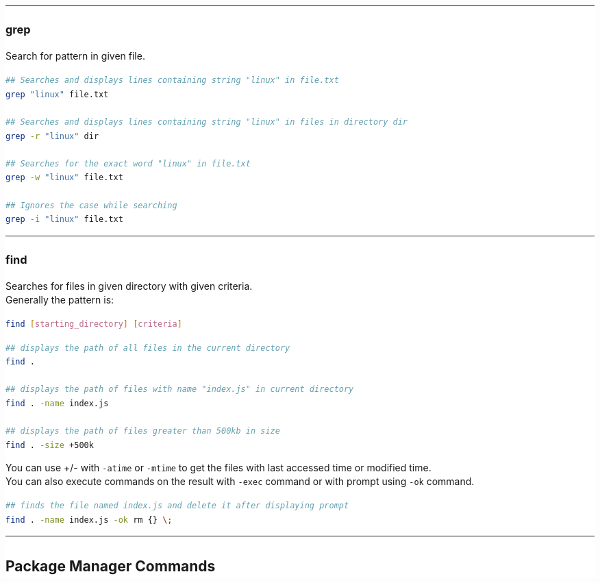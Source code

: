 <hr/>

### grep

Search for pattern in given file.

```bash
## Searches and displays lines containing string "linux" in file.txt
grep "linux" file.txt

## Searches and displays lines containing string "linux" in files in directory dir
grep -r "linux" dir

## Searches for the exact word "linux" in file.txt
grep -w "linux" file.txt

## Ignores the case while searching
grep -i "linux" file.txt
```

<hr/>

### find

Searches for files in given directory with given criteria.  
Generally the pattern is:

```bash
find [starting_directory] [criteria]
```

```bash
## displays the path of all files in the current directory
find .

## displays the path of files with name "index.js" in current directory
find . -name index.js

## displays the path of files greater than 500kb in size
find . -size +500k
```

You can use +/- with `-atime` or `-mtime` to get the files with last accessed time or modified time.  
You can also execute commands on the result with `-exec` command or with prompt using `-ok` command.

```bash
## finds the file named index.js and delete it after displaying prompt
find . -name index.js -ok rm {} \;
```

<hr/>

## Package Manager Commands <a id="pm"></a>
